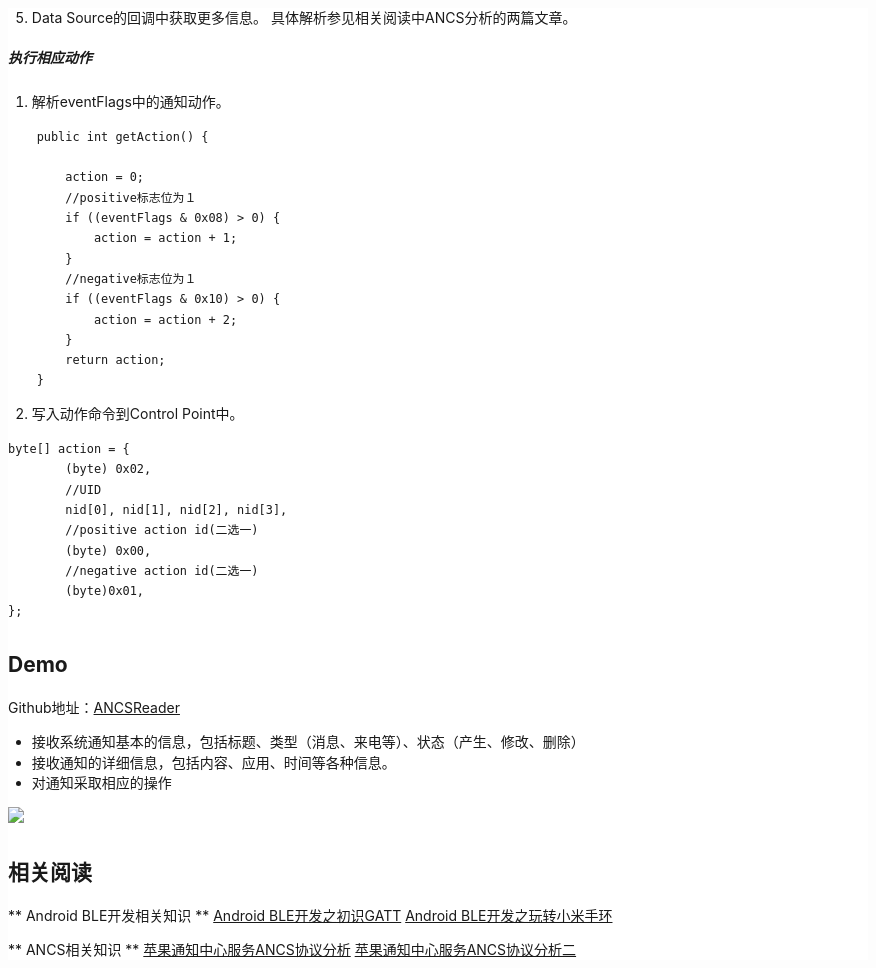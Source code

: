 5. Data Source的回调中获取更多信息。
具体解析参见相关阅读中ANCS分析的两篇文章。


##### 执行相应动作
1. 解析eventFlags中的通知动作。
```
    public int getAction() {

        action = 0;
        //positive标志位为１
        if ((eventFlags & 0x08) > 0) {
            action = action + 1;
        }
        //negative标志位为１
        if ((eventFlags & 0x10) > 0) {
            action = action + 2;
        }
        return action;
    }
```
2. 写入动作命令到Control Point中。
```
byte[] action = {
        (byte) 0x02,
        //UID
        nid[0], nid[1], nid[2], nid[3],
        //positive action id(二选一)
        (byte) 0x00,
        //negative action id(二选一)
        (byte)0x01,
};
```

## Demo
Github地址：[ANCSReader](https://github.com/Jiesean/ANCSReader)
- 接收系统通知基本的信息，包括标题、类型（消息、来电等）、状态（产生、修改、删除）
- 接收通知的详细信息，包括内容、应用、时间等各种信息。
- 对通知采取相应的操作



![](http://upload-images.jianshu.io/upload_images/1806858-f82a0fad85cc0339.png?imageMogr2/auto-orient/strip%7CimageView2/2/w/1240)

## 相关阅读
** Android BLE开发相关知识 **
[Android BLE开发之初识GATT](http://www.jianshu.com/p/29a730795294)
[Android BLE开发之玩转小米手环](http://www.jianshu.com/p/a274e17fc66a)

** ANCS相关知识 **
[苹果通知中心服务ANCS协议分析](http://www.jianshu.com/p/2ddf76ab85b0)
[苹果通知中心服务ANCS协议分析二](http://www.jianshu.com/p/b82db7b6312f)
